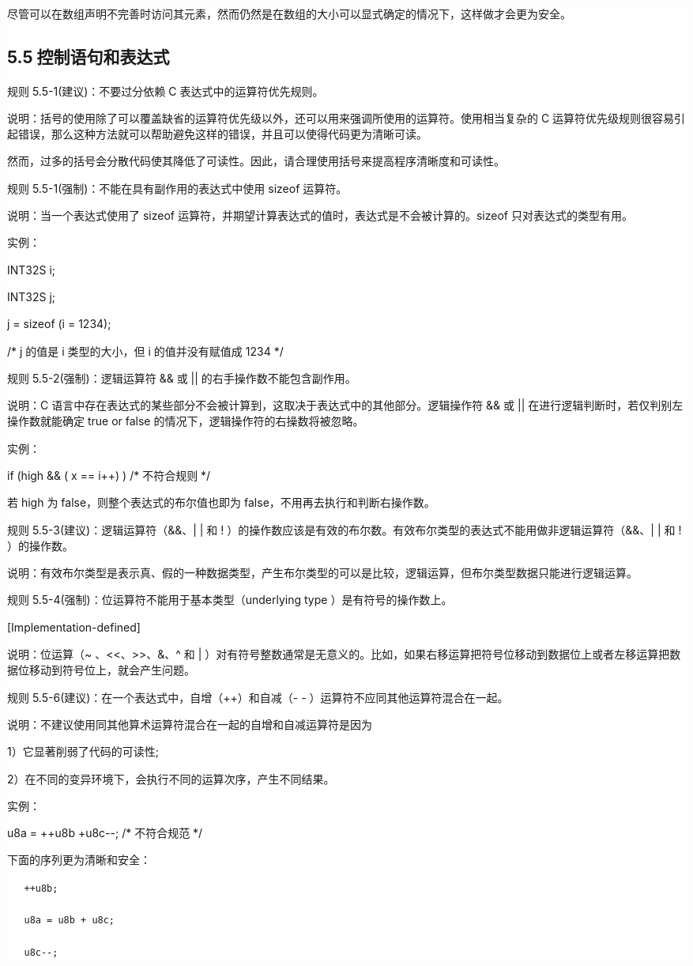 尽管可以在数组声明不完善时访问其元素，然而仍然是在数组的大小可以显式确定的情况下，这样做才会更为安全。

## 5.5 控制语句和表达式

规则 5.5-1(建议)：不要过分依赖 C 表达式中的运算符优先规则。

说明：括号的使用除了可以覆盖缺省的运算符优先级以外，还可以用来强调所使用的运算符。使用相当复杂的 C 运算符优先级规则很容易引起错误，那么这种方法就可以帮助避免这样的错误，并且可以使得代码更为清晰可读。

然而，过多的括号会分散代码使其降低了可读性。因此，请合理使用括号来提高程序清晰度和可读性。

规则 5.5-1(强制)：不能在具有副作用的表达式中使用 sizeof 运算符。

说明：当一个表达式使用了 sizeof 运算符，并期望计算表达式的值时，表达式是不会被计算的。sizeof 只对表达式的类型有用。

实例：

INT32S  i;

INT32S  j;

 j = sizeof (i = 1234); 

/* j 的值是 i 类型的大小，但 i 的值并没有赋值成 1234 */

规则 5.5-2(强制)：逻辑运算符 && 或 || 的右手操作数不能包含副作用。

说明：C 语言中存在表达式的某些部分不会被计算到，这取决于表达式中的其他部分。逻辑操作符 && 或 || 在进行逻辑判断时，若仅判别左操作数就能确定 true or false 的情况下，逻辑操作符的右操数将被忽略。

实例：

if (high && ( x == i++) )  /* 不符合规则 */

若 high 为 false，则整个表达式的布尔值也即为 false，不用再去执行和判断右操作数。

规则 5.5-3(建议)：逻辑运算符（&&、| | 和 ! ）的操作数应该是有效的布尔数。有效布尔类型的表达式不能用做非逻辑运算符（&&、| | 和 ! ）的操作数。

说明：有效布尔类型是表示真、假的一种数据类型，产生布尔类型的可以是比较，逻辑运算，但布尔类型数据只能进行逻辑运算。

规则 5.5-4(强制)：位运算符不能用于基本类型（underlying type ）是有符号的操作数上。

[Implementation-defined]

说明：位运算（~ 、<<、>>、&、^ 和 | ）对有符号整数通常是无意义的。比如，如果右移运算把符号位移动到数据位上或者左移运算把数据位移动到符号位上，就会产生问题。

规则 5.5-6(建议)：在一个表达式中，自增（++）和自减（- - ）运算符不应同其他运算符混合在一起。

说明：不建议使用同其他算术运算符混合在一起的自增和自减运算符是因为

1）它显著削弱了代码的可读性;

2）在不同的变异环境下，会执行不同的运算次序，产生不同结果。

实例：

u8a = ++u8b +u8c--; /* 不符合规范 */

下面的序列更为清晰和安全：

```
   ++u8b;

   u8a = u8b + u8c;

   u8c--;
```
